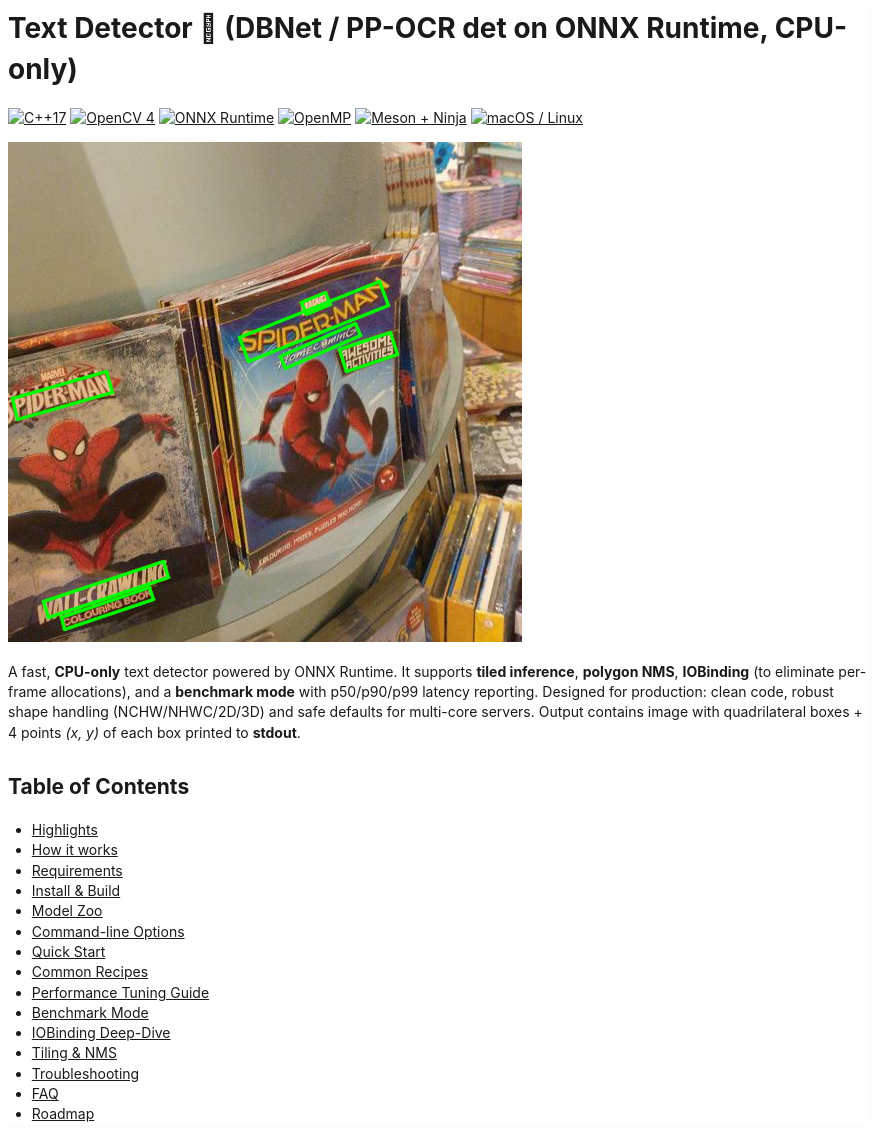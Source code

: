 # Text Detector 🚀 (DBNet / PP-OCR det on ONNX Runtime, CPU-only)

[![C++17](https://img.shields.io/badge/C%2B%2B-17-blue.svg)](https://en.cppreference.com/w/cpp/17)
[![OpenCV 4](https://img.shields.io/badge/OpenCV-4.x-5C3EE8.svg)](https://opencv.org/)
[![ONNX Runtime](https://img.shields.io/badge/ONNX%20Runtime-CPU--only-1f6feb.svg)](https://onnxruntime.ai/)
[![OpenMP](https://img.shields.io/badge/OpenMP-enabled-2ea44f.svg)](https://www.openmp.org/)
[![Meson + Ninja](https://img.shields.io/badge/build-Meson%20%2B%20Ninja-ff69b4.svg)](https://mesonbuild.com/)
[![macOS / Linux](https://img.shields.io/badge/OS-macOS%20%7C%20Linux-lightgrey.svg)](#)

![plot](img/demo.png)

A fast, **CPU-only** text detector powered by ONNX Runtime. It supports **tiled inference**, **polygon NMS**, **IOBinding** (to eliminate per-frame allocations), and a **benchmark mode** with p50/p90/p99 latency reporting. Designed for production: clean code, robust shape handling (NCHW/NHWC/2D/3D) and safe defaults for multi-core servers. Output contains image with quadrilateral boxes + 4 points *(x, y)* of each box printed to **stdout**.


## Table of Contents

- [Highlights](#highlights)
- [How it works](#how-it-works)
- [Requirements](#requirements)
- [Install & Build](#install--build)
- [Model Zoo](#model-zoo)
- [Command-line Options](#command-line-options)
- [Quick Start](#quick-start)
- [Common Recipes](#common-recipes)
- [Performance Tuning Guide](#performance-tuning-guide)
- [Benchmark Mode](#benchmark-mode)
- [IOBinding Deep-Dive](#iobinding-deep-dive)
- [Tiling & NMS](#tiling--nms)
- [Troubleshooting](#troubleshooting)
- [FAQ](#faq)
- [Roadmap](#roadmap)